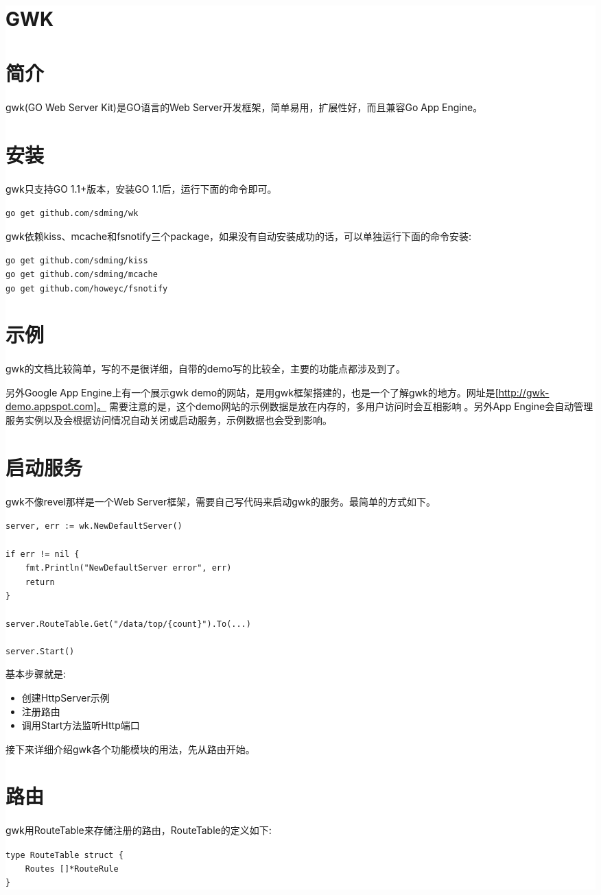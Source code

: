 GWK
===

简介
===

gwk(GO Web Server Kit)是GO语言的Web Server开发框架，简单易用，扩展性好，而且兼容Go App Engine。

安装
===

gwk只支持GO 1.1+版本，安装GO 1.1后，运行下面的命令即可。
  
  	go get github.com/sdming/wk

gwk依赖kiss、mcache和fsnotify三个package，如果没有自动安装成功的话，可以单独运行下面的命令安装:  

  	go get github.com/sdming/kiss   
  	go get github.com/sdming/mcache   
  	go get github.com/howeyc/fsnotify   


示例
===

gwk的文档比较简单，写的不是很详细，自带的demo写的比较全，主要的功能点都涉及到了。

另外Google App Engine上有一个展示gwk demo的网站，是用gwk框架搭建的，也是一个了解gwk的地方。网址是[http://gwk-demo.appspot.com]。 需要注意的是，这个demo网站的示例数据是放在内存的，多用户访问时会互相影响 。另外App Engine会自动管理服务实例以及会根据访问情况自动关闭或启动服务，示例数据也会受到影响。

启动服务
===

gwk不像revel那样是一个Web Server框架，需要自己写代码来启动gwk的服务。最简单的方式如下。

	server, err := wk.NewDefaultServer()

	if err != nil {
	    fmt.Println("NewDefaultServer error", err)
	    return
	}

	server.RouteTable.Get("/data/top/{count}").To(...)

	server.Start()

基本步骤就是:
* 创建HttpServer示例
* 注册路由
* 调用Start方法监听Http端口

接下来详细介绍gwk各个功能模块的用法，先从路由开始。

路由
===

gwk用RouteTable来存储注册的路由，RouteTable的定义如下:

	type RouteTable struct {
		Routes []*RouteRule
	}
